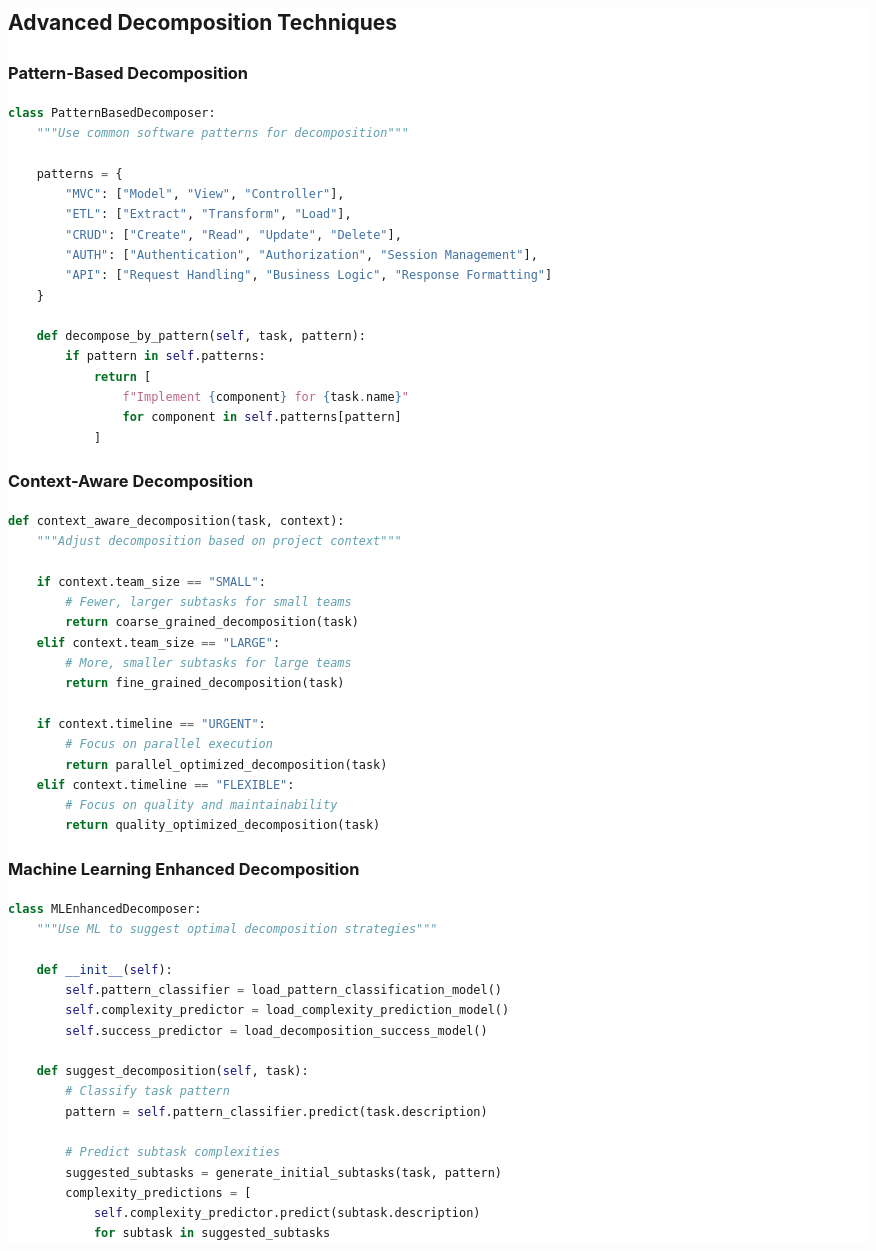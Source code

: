 
## Advanced Decomposition Techniques

### Pattern-Based Decomposition
```python
class PatternBasedDecomposer:
    """Use common software patterns for decomposition"""
    
    patterns = {
        "MVC": ["Model", "View", "Controller"],
        "ETL": ["Extract", "Transform", "Load"], 
        "CRUD": ["Create", "Read", "Update", "Delete"],
        "AUTH": ["Authentication", "Authorization", "Session Management"],
        "API": ["Request Handling", "Business Logic", "Response Formatting"]
    }
    
    def decompose_by_pattern(self, task, pattern):
        if pattern in self.patterns:
            return [
                f"Implement {component} for {task.name}"
                for component in self.patterns[pattern]
            ]
```

### Context-Aware Decomposition
```python
def context_aware_decomposition(task, context):
    """Adjust decomposition based on project context"""
    
    if context.team_size == "SMALL":
        # Fewer, larger subtasks for small teams
        return coarse_grained_decomposition(task)
    elif context.team_size == "LARGE":
        # More, smaller subtasks for large teams
        return fine_grained_decomposition(task)
    
    if context.timeline == "URGENT":
        # Focus on parallel execution
        return parallel_optimized_decomposition(task)
    elif context.timeline == "FLEXIBLE":
        # Focus on quality and maintainability
        return quality_optimized_decomposition(task)
```

### Machine Learning Enhanced Decomposition
```python
class MLEnhancedDecomposer:
    """Use ML to suggest optimal decomposition strategies"""
    
    def __init__(self):
        self.pattern_classifier = load_pattern_classification_model()
        self.complexity_predictor = load_complexity_prediction_model()
        self.success_predictor = load_decomposition_success_model()
    
    def suggest_decomposition(self, task):
        # Classify task pattern
        pattern = self.pattern_classifier.predict(task.description)
        
        # Predict subtask complexities
        suggested_subtasks = generate_initial_subtasks(task, pattern)
        complexity_predictions = [
            self.complexity_predictor.predict(subtask.description)
            for subtask in suggested_subtasks
```